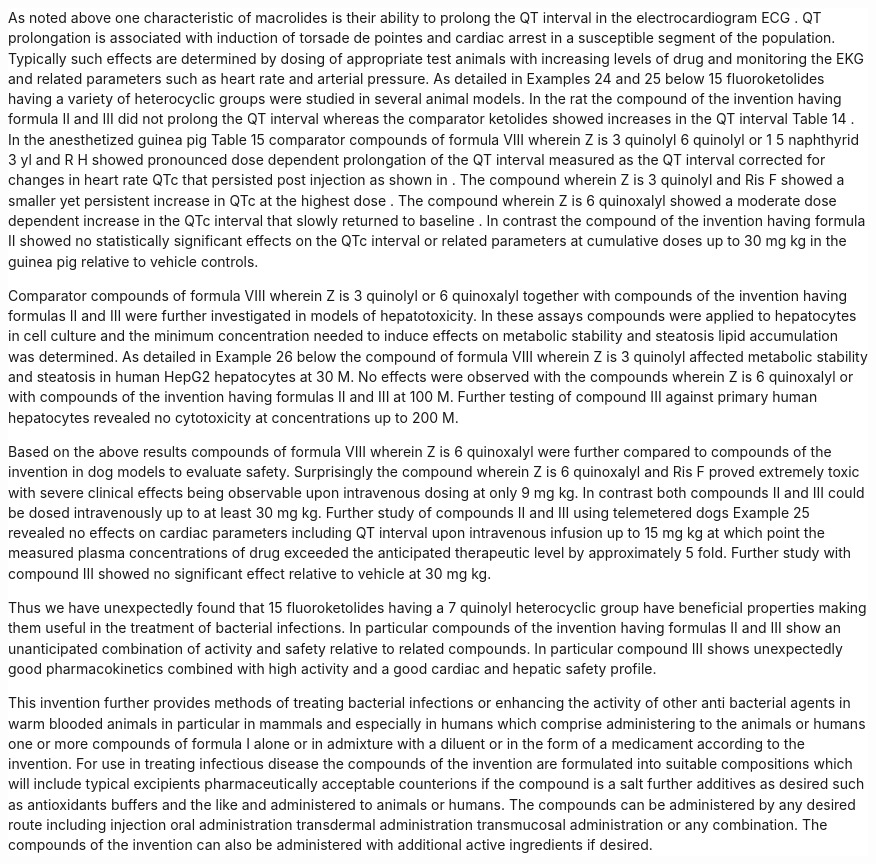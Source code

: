 As noted above one characteristic of macrolides is their ability to prolong the QT interval in the electrocardiogram ECG . QT prolongation is associated with induction of torsade de pointes and cardiac arrest in a susceptible segment of the population. Typically such effects are determined by dosing of appropriate test animals with increasing levels of drug and monitoring the EKG and related parameters such as heart rate and arterial pressure. As detailed in Examples 24 and 25 below 15 fluoroketolides having a variety of heterocyclic groups were studied in several animal models. In the rat the compound of the invention having formula II and III did not prolong the QT interval whereas the comparator ketolides showed increases in the QT interval Table 14 . In the anesthetized guinea pig Table 15 comparator compounds of formula VIII wherein Z is 3 quinolyl 6 quinolyl or 1 5 naphthyrid 3 yl and R H showed pronounced dose dependent prolongation of the QT interval measured as the QT interval corrected for changes in heart rate QTc that persisted post injection as shown in . The compound wherein Z is 3 quinolyl and Ris F showed a smaller yet persistent increase in QTc at the highest dose . The compound wherein Z is 6 quinoxalyl showed a moderate dose dependent increase in the QTc interval that slowly returned to baseline . In contrast the compound of the invention having formula II showed no statistically significant effects on the QTc interval or related parameters at cumulative doses up to 30 mg kg in the guinea pig relative to vehicle controls.

Comparator compounds of formula VIII wherein Z is 3 quinolyl or 6 quinoxalyl together with compounds of the invention having formulas II and III were further investigated in models of hepatotoxicity. In these assays compounds were applied to hepatocytes in cell culture and the minimum concentration needed to induce effects on metabolic stability and steatosis lipid accumulation was determined. As detailed in Example 26 below the compound of formula VIII wherein Z is 3 quinolyl affected metabolic stability and steatosis in human HepG2 hepatocytes at 30 M. No effects were observed with the compounds wherein Z is 6 quinoxalyl or with compounds of the invention having formulas II and III at 100 M. Further testing of compound III against primary human hepatocytes revealed no cytotoxicity at concentrations up to 200 M.

Based on the above results compounds of formula VIII wherein Z is 6 quinoxalyl were further compared to compounds of the invention in dog models to evaluate safety. Surprisingly the compound wherein Z is 6 quinoxalyl and Ris F proved extremely toxic with severe clinical effects being observable upon intravenous dosing at only 9 mg kg. In contrast both compounds II and III could be dosed intravenously up to at least 30 mg kg. Further study of compounds II and III using telemetered dogs Example 25 revealed no effects on cardiac parameters including QT interval upon intravenous infusion up to 15 mg kg at which point the measured plasma concentrations of drug exceeded the anticipated therapeutic level by approximately 5 fold. Further study with compound III showed no significant effect relative to vehicle at 30 mg kg.

Thus we have unexpectedly found that 15 fluoroketolides having a 7 quinolyl heterocyclic group have beneficial properties making them useful in the treatment of bacterial infections. In particular compounds of the invention having formulas II and III show an unanticipated combination of activity and safety relative to related compounds. In particular compound III shows unexpectedly good pharmacokinetics combined with high activity and a good cardiac and hepatic safety profile.

This invention further provides methods of treating bacterial infections or enhancing the activity of other anti bacterial agents in warm blooded animals in particular in mammals and especially in humans which comprise administering to the animals or humans one or more compounds of formula I alone or in admixture with a diluent or in the form of a medicament according to the invention. For use in treating infectious disease the compounds of the invention are formulated into suitable compositions which will include typical excipients pharmaceutically acceptable counterions if the compound is a salt further additives as desired such as antioxidants buffers and the like and administered to animals or humans. The compounds can be administered by any desired route including injection oral administration transdermal administration transmucosal administration or any combination. The compounds of the invention can also be administered with additional active ingredients if desired.
